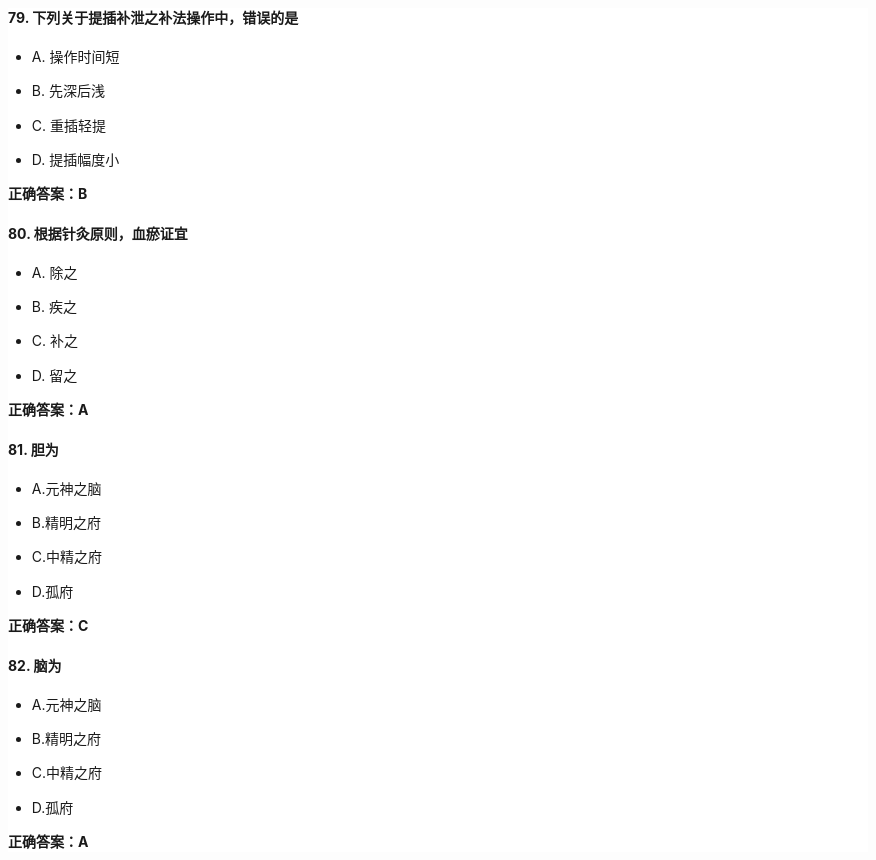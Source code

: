 





#### 79. 下列关于提插补泄之补法操作中，错误的是

* A. 操作时间短

* B. 先深后浅

* C. 重插轻提

* D. 提插幅度小

**正确答案：B**







#### 80. 根据针灸原则，血瘀证宜

* A. 除之     

* B. 疾之       

* C. 补之         

* D. 留之

**正确答案：A**







#### 81. 胆为

* A.元神之脑            

* B.精明之府              

* C.中精之府          

* D.孤府

**正确答案：C**







#### 82. 脑为

* A.元神之脑            

* B.精明之府              

* C.中精之府          

* D.孤府

**正确答案：A**
